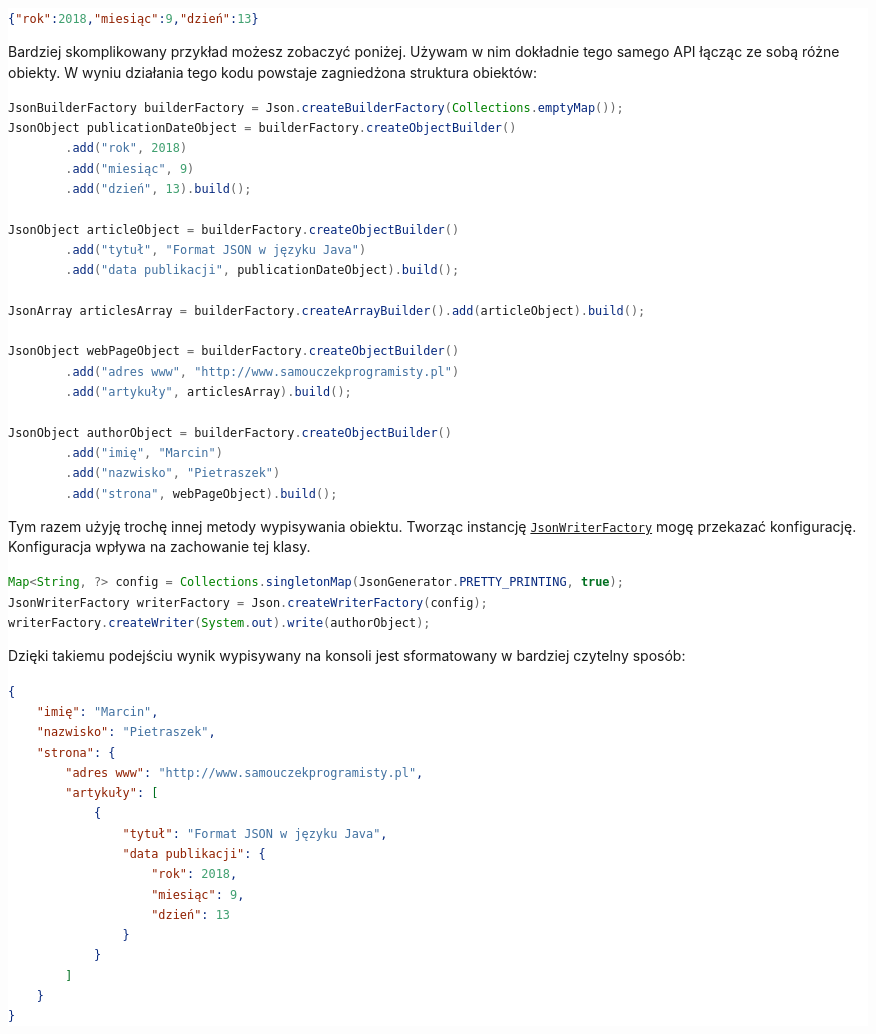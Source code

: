 ```json
{"rok":2018,"miesiąc":9,"dzień":13}
````

Bardziej skomplikowany przykład możesz zobaczyć poniżej. Używam w nim dokładnie tego samego API łącząc ze sobą różne obiekty. W wyniu działania tego kodu powstaje zagniedżona struktura obiektów:

```java
JsonBuilderFactory builderFactory = Json.createBuilderFactory(Collections.emptyMap());
JsonObject publicationDateObject = builderFactory.createObjectBuilder()
        .add("rok", 2018)
        .add("miesiąc", 9)
        .add("dzień", 13).build();

JsonObject articleObject = builderFactory.createObjectBuilder()
        .add("tytuł", "Format JSON w języku Java")
        .add("data publikacji", publicationDateObject).build();

JsonArray articlesArray = builderFactory.createArrayBuilder().add(articleObject).build();

JsonObject webPageObject = builderFactory.createObjectBuilder()
        .add("adres www", "http://www.samouczekprogramisty.pl")
        .add("artykuły", articlesArray).build();

JsonObject authorObject = builderFactory.createObjectBuilder()
        .add("imię", "Marcin")
        .add("nazwisko", "Pietraszek")
        .add("strona", webPageObject).build();
```

Tym razem użyję trochę innej metody wypisywania obiektu. Tworząc instancję [`JsonWriterFactory`](https://static.javadoc.io/javax.json/javax.json-api/1.1.2/javax/json/JsonWriterFactory.html) mogę przekazać konfigurację. Konfiguracja wpływa na zachowanie tej klasy. 

```java
Map<String, ?> config = Collections.singletonMap(JsonGenerator.PRETTY_PRINTING, true);
JsonWriterFactory writerFactory = Json.createWriterFactory(config);
writerFactory.createWriter(System.out).write(authorObject);
```

Dzięki takiemu podejściu wynik wypisywany na konsoli jest sformatowany w bardziej czytelny sposób:

```json
{
    "imię": "Marcin",
    "nazwisko": "Pietraszek",
    "strona": {
        "adres www": "http://www.samouczekprogramisty.pl",
        "artykuły": [
            {
                "tytuł": "Format JSON w języku Java",
                "data publikacji": {
                    "rok": 2018,
                    "miesiąc": 9,
                    "dzień": 13
                }
            }
        ]
    }                                                                                                                                    
}
```
